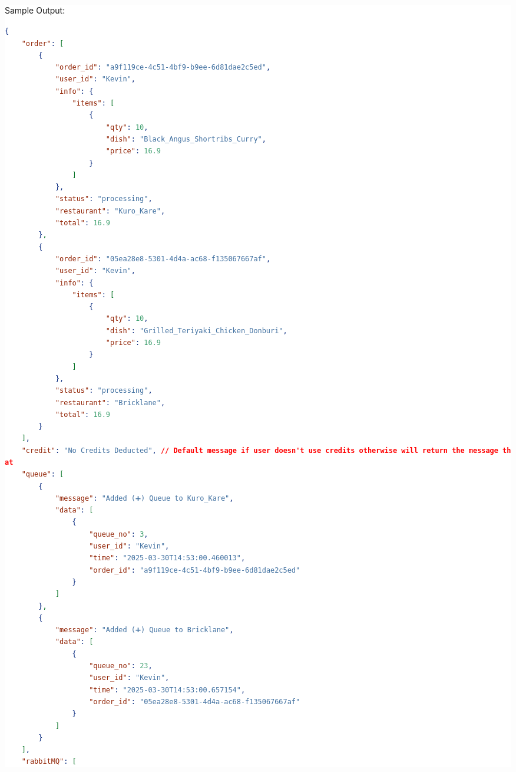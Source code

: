 Sample Output:
```json
{
    "order": [
        {
            "order_id": "a9f119ce-4c51-4bf9-b9ee-6d81dae2c5ed",
            "user_id": "Kevin",
            "info": {
                "items": [
                    {
                        "qty": 10,
                        "dish": "Black_Angus_Shortribs_Curry",
                        "price": 16.9
                    }
                ]
            },
            "status": "processing",
            "restaurant": "Kuro_Kare",
            "total": 16.9
        },
        {
            "order_id": "05ea28e8-5301-4d4a-ac68-f135067667af",
            "user_id": "Kevin",
            "info": {
                "items": [
                    {
                        "qty": 10,
                        "dish": "Grilled_Teriyaki_Chicken_Donburi",
                        "price": 16.9
                    }
                ]
            },
            "status": "processing",
            "restaurant": "Bricklane",
            "total": 16.9
        }
    ],
    "credit": "No Credits Deducted", // Default message if user doesn't use credits otherwise will return the message that
    "queue": [
        {
            "message": "Added (➕) Queue to Kuro_Kare",
            "data": [
                {
                    "queue_no": 3,
                    "user_id": "Kevin",
                    "time": "2025-03-30T14:53:00.460013",
                    "order_id": "a9f119ce-4c51-4bf9-b9ee-6d81dae2c5ed"
                }
            ]
        },
        {
            "message": "Added (➕) Queue to Bricklane",
            "data": [
                {
                    "queue_no": 23,
                    "user_id": "Kevin",
                    "time": "2025-03-30T14:53:00.657154",
                    "order_id": "05ea28e8-5301-4d4a-ac68-f135067667af"
                }
            ]
        }
    ],
    "rabbitMQ": [
```